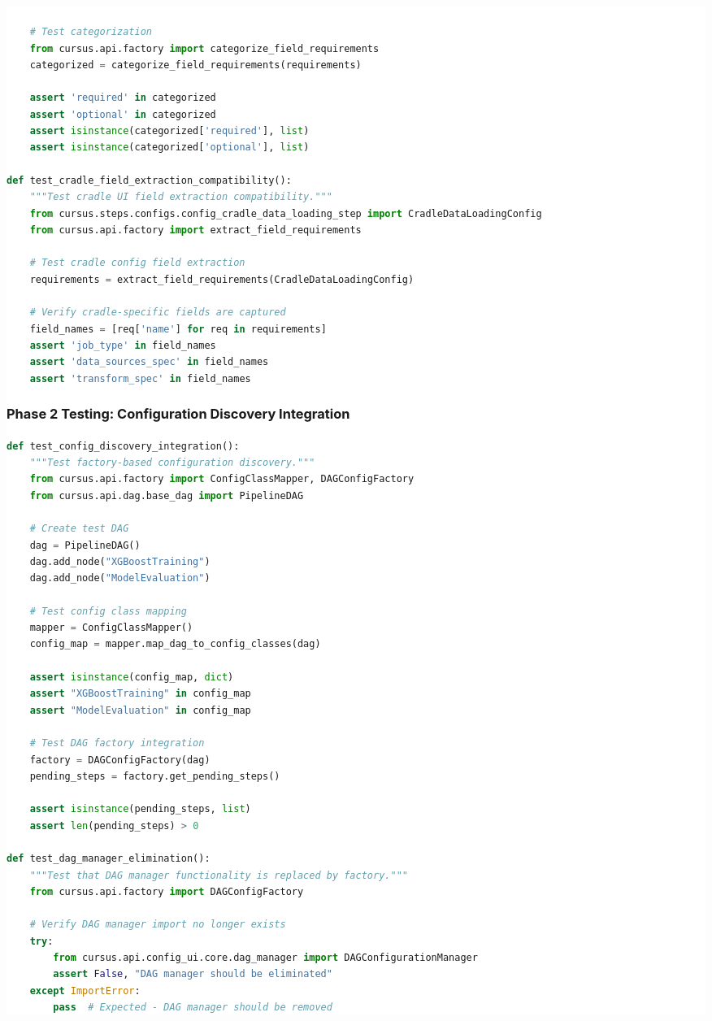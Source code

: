 ```python
    
    # Test categorization
    from cursus.api.factory import categorize_field_requirements
    categorized = categorize_field_requirements(requirements)
    
    assert 'required' in categorized
    assert 'optional' in categorized
    assert isinstance(categorized['required'], list)
    assert isinstance(categorized['optional'], list)

def test_cradle_field_extraction_compatibility():
    """Test cradle UI field extraction compatibility."""
    from cursus.steps.configs.config_cradle_data_loading_step import CradleDataLoadingConfig
    from cursus.api.factory import extract_field_requirements
    
    # Test cradle config field extraction
    requirements = extract_field_requirements(CradleDataLoadingConfig)
    
    # Verify cradle-specific fields are captured
    field_names = [req['name'] for req in requirements]
    assert 'job_type' in field_names
    assert 'data_sources_spec' in field_names
    assert 'transform_spec' in field_names
```

### **Phase 2 Testing: Configuration Discovery Integration**
```python
def test_config_discovery_integration():
    """Test factory-based configuration discovery."""
    from cursus.api.factory import ConfigClassMapper, DAGConfigFactory
    from cursus.api.dag.base_dag import PipelineDAG
    
    # Create test DAG
    dag = PipelineDAG()
    dag.add_node("XGBoostTraining")
    dag.add_node("ModelEvaluation")
    
    # Test config class mapping
    mapper = ConfigClassMapper()
    config_map = mapper.map_dag_to_config_classes(dag)
    
    assert isinstance(config_map, dict)
    assert "XGBoostTraining" in config_map
    assert "ModelEvaluation" in config_map
    
    # Test DAG factory integration
    factory = DAGConfigFactory(dag)
    pending_steps = factory.get_pending_steps()
    
    assert isinstance(pending_steps, list)
    assert len(pending_steps) > 0

def test_dag_manager_elimination():
    """Test that DAG manager functionality is replaced by factory."""
    from cursus.api.factory import DAGConfigFactory
    
    # Verify DAG manager import no longer exists
    try:
        from cursus.api.config_ui.core.dag_manager import DAGConfigurationManager
        assert False, "DAG manager should be eliminated"
    except ImportError:
        pass  # Expected - DAG manager should be removed
```